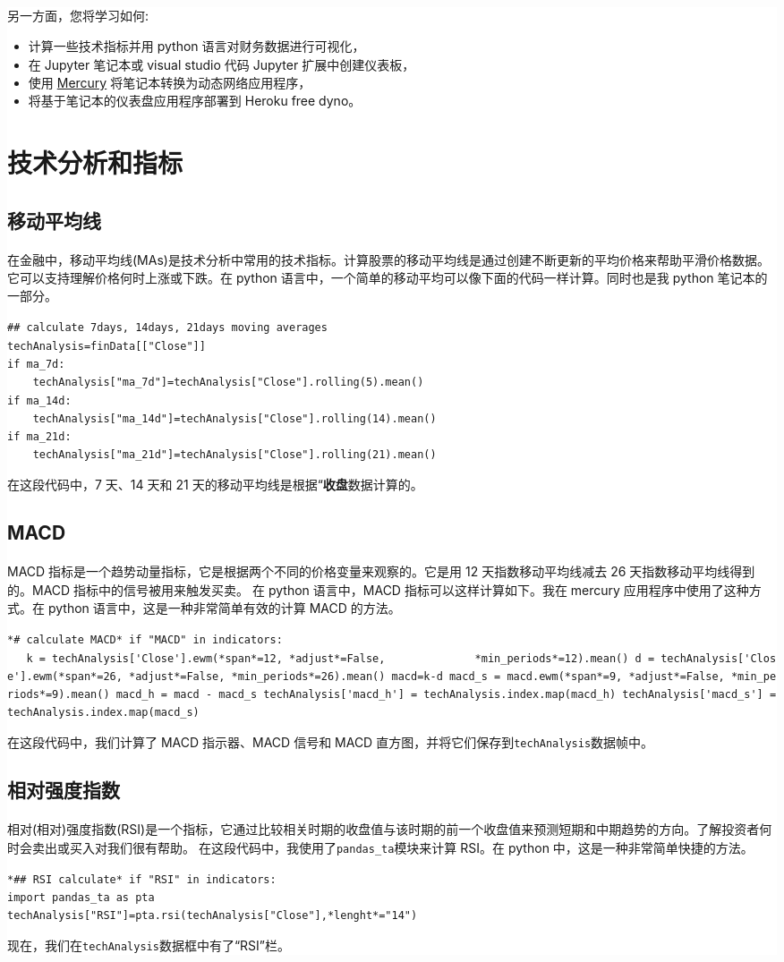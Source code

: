 另一方面，您将学习如何:

*   计算一些技术指标并用 python 语言对财务数据进行可视化，
*   在 Jupyter 笔记本或 visual studio 代码 Jupyter 扩展中创建仪表板，
*   使用 [Mercury](https://github.com/mljar/mercury) 将笔记本转换为动态网络应用程序，
*   将基于笔记本的仪表盘应用程序部署到 Heroku free dyno。

# 技术分析和指标

## 移动平均线

在金融中，移动平均线(MAs)是技术分析中常用的技术指标。计算股票的移动平均线是通过创建不断更新的平均价格来帮助平滑价格数据。它可以支持理解价格何时上涨或下跌。在 python 语言中，一个简单的移动平均可以像下面的代码一样计算。同时也是我 python 笔记本的一部分。

```
## calculate 7days, 14days, 21days moving averages
techAnalysis=finData[["Close"]]
if ma_7d:
    techAnalysis["ma_7d"]=techAnalysis["Close"].rolling(5).mean()
if ma_14d:
    techAnalysis["ma_14d"]=techAnalysis["Close"].rolling(14).mean()
if ma_21d:
    techAnalysis["ma_21d"]=techAnalysis["Close"].rolling(21).mean()
```

在这段代码中，7 天、14 天和 21 天的移动平均线是根据“**收盘**数据计算的。

## MACD

MACD 指标是一个趋势动量指标，它是根据两个不同的价格变量来观察的。它是用 12 天指数移动平均线减去 26 天指数移动平均线得到的。MACD 指标中的信号被用来触发买卖。
在 python 语言中，MACD 指标可以这样计算如下。我在 mercury 应用程序中使用了这种方式。在 python 语言中，这是一种非常简单有效的计算 MACD 的方法。

```
*# calculate MACD* if "MACD" in indicators:
   k = techAnalysis['Close'].ewm(*span*=12, *adjust*=False,              *min_periods*=12).mean() d = techAnalysis['Close'].ewm(*span*=26, *adjust*=False, *min_periods*=26).mean() macd=k-d macd_s = macd.ewm(*span*=9, *adjust*=False, *min_periods*=9).mean() macd_h = macd - macd_s techAnalysis['macd_h'] = techAnalysis.index.map(macd_h) techAnalysis['macd_s'] = techAnalysis.index.map(macd_s)
```

在这段代码中，我们计算了 MACD 指示器、MACD 信号和 MACD 直方图，并将它们保存到`techAnalysis`数据帧中。

## 相对强度指数

相对(相对)强度指数(RSI)是一个指标，它通过比较相关时期的收盘值与该时期的前一个收盘值来预测短期和中期趋势的方向。了解投资者何时会卖出或买入对我们很有帮助。
在这段代码中，我使用了`pandas_ta`模块来计算 RSI。在 python 中，这是一种非常简单快捷的方法。

```
*## RSI calculate* if "RSI" in indicators:
import pandas_ta as pta
techAnalysis["RSI"]=pta.rsi(techAnalysis["Close"],*lenght*="14")
```

现在，我们在`techAnalysis`数据框中有了“RSI”栏。
